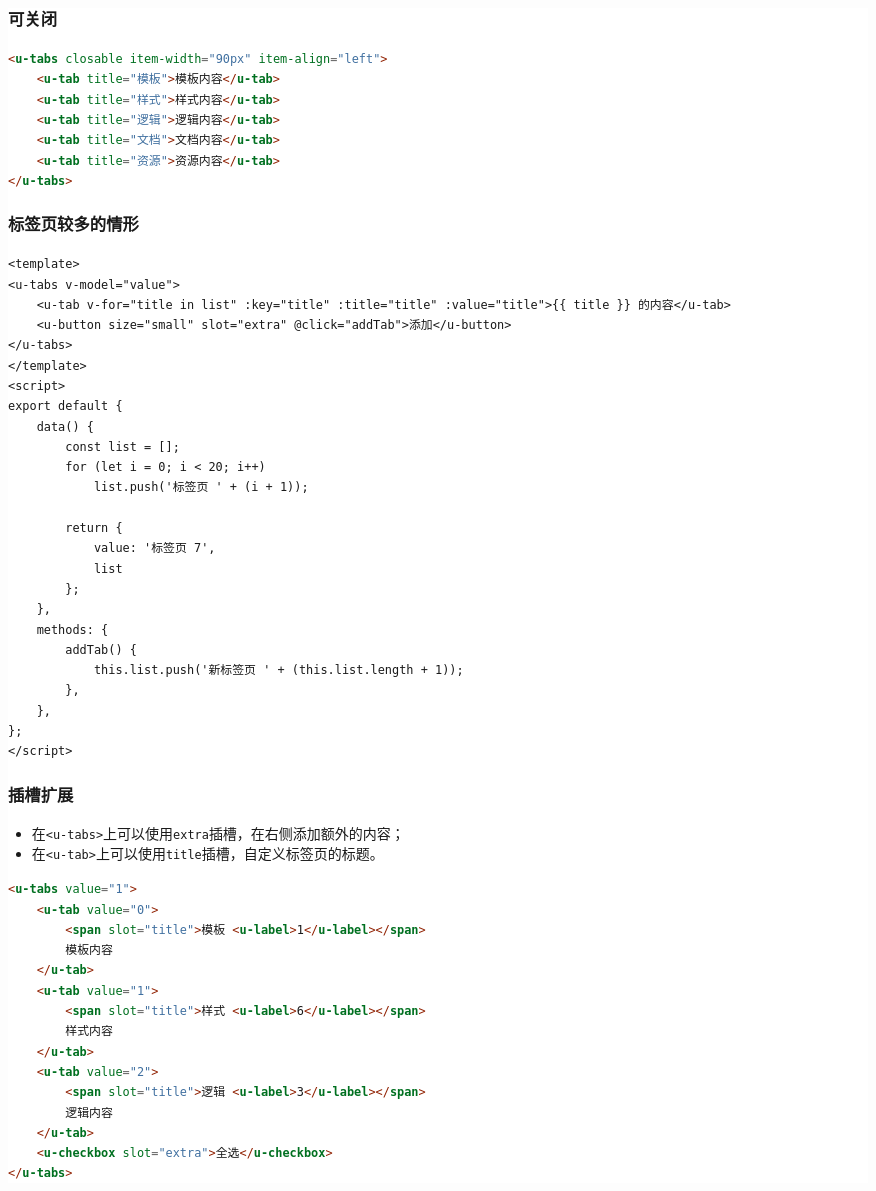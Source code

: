 ### 可关闭

``` html
<u-tabs closable item-width="90px" item-align="left">
    <u-tab title="模板">模板内容</u-tab>
    <u-tab title="样式">样式内容</u-tab>
    <u-tab title="逻辑">逻辑内容</u-tab>
    <u-tab title="文档">文档内容</u-tab>
    <u-tab title="资源">资源内容</u-tab>
</u-tabs>
```

### 标签页较多的情形

``` vue
<template>
<u-tabs v-model="value">
    <u-tab v-for="title in list" :key="title" :title="title" :value="title">{{ title }} 的内容</u-tab>
    <u-button size="small" slot="extra" @click="addTab">添加</u-button>
</u-tabs>
</template>
<script>
export default {
    data() {
        const list = [];
        for (let i = 0; i < 20; i++)
            list.push('标签页 ' + (i + 1));

        return { 
            value: '标签页 7',
            list 
        };
    },
    methods: {
        addTab() {
            this.list.push('新标签页 ' + (this.list.length + 1));
        },
    },
};
</script>
```

### 插槽扩展

- 在`<u-tabs>`上可以使用`extra`插槽，在右侧添加额外的内容；
- 在`<u-tab>`上可以使用`title`插槽，自定义标签页的标题。

<p></p>

``` html
<u-tabs value="1">
    <u-tab value="0">
        <span slot="title">模板 <u-label>1</u-label></span>
        模板内容
    </u-tab>
    <u-tab value="1">
        <span slot="title">样式 <u-label>6</u-label></span>
        样式内容
    </u-tab>
    <u-tab value="2">
        <span slot="title">逻辑 <u-label>3</u-label></span>
        逻辑内容
    </u-tab>
    <u-checkbox slot="extra">全选</u-checkbox>
</u-tabs>
```